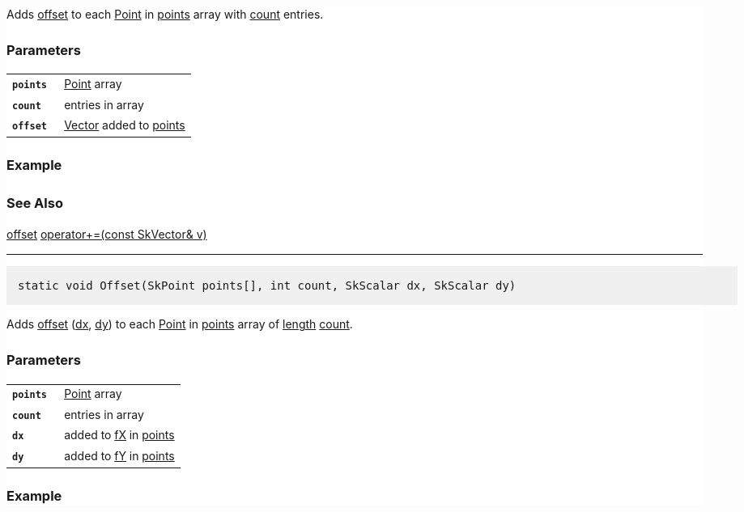 Adds <a href="#SkPoint_offset">offset</a> to each <a href="#Point">Point</a> in <a href="#SkPoint_Offset_points">points</a> array with <a href="#SkPoint_Offset_count">count</a> entries.

### Parameters

<table>  <tr>    <td><a name="SkPoint_Offset_points"> <code><strong>points </strong></code> </a></td> <td>
<a href="#Point">Point</a> array</td>
  </tr>  <tr>    <td><a name="SkPoint_Offset_count"> <code><strong>count </strong></code> </a></td> <td>
entries in array</td>
  </tr>  <tr>    <td><a name="SkPoint_Offset_offset"> <code><strong>offset </strong></code> </a></td> <td>
<a href="SkPoint_Reference#Vector">Vector</a> added to <a href="#SkPoint_Offset_points">points</a></td>
  </tr>
</table>

### Example

<div><fiddle-embed name="f0f24726df78a5d797bcf311e694a0a3"></fiddle-embed></div>

### See Also

<a href="#SkPoint_offset">offset</a> <a href="#SkPoint_addto_operator">operator+=(const SkVector& v)</a>

---

<pre style="padding: 1em 1em 1em 1em;width: 62.5em; background-color: #f0f0f0">
static void Offset(SkPoint points[], int count, SkScalar dx, SkScalar dy)
</pre>

Adds <a href="#SkPoint_offset">offset</a> (<a href="#SkPoint_Offset_2_dx">dx</a>, <a href="#SkPoint_Offset_2_dy">dy</a>) to each <a href="#Point">Point</a> in <a href="#SkPoint_Offset_2_points">points</a> array of <a href="#SkPoint_length">length</a> <a href="#SkPoint_Offset_2_count">count</a>.

### Parameters

<table>  <tr>    <td><a name="SkPoint_Offset_2_points"> <code><strong>points </strong></code> </a></td> <td>
<a href="#Point">Point</a> array</td>
  </tr>  <tr>    <td><a name="SkPoint_Offset_2_count"> <code><strong>count </strong></code> </a></td> <td>
entries in array</td>
  </tr>  <tr>    <td><a name="SkPoint_Offset_2_dx"> <code><strong>dx </strong></code> </a></td> <td>
added to <a href="#SkPoint_fX">fX</a> in <a href="#SkPoint_Offset_2_points">points</a></td>
  </tr>  <tr>    <td><a name="SkPoint_Offset_2_dy"> <code><strong>dy </strong></code> </a></td> <td>
added to <a href="#SkPoint_fY">fY</a> in <a href="#SkPoint_Offset_2_points">points</a></td>
  </tr>
</table>

### Example

